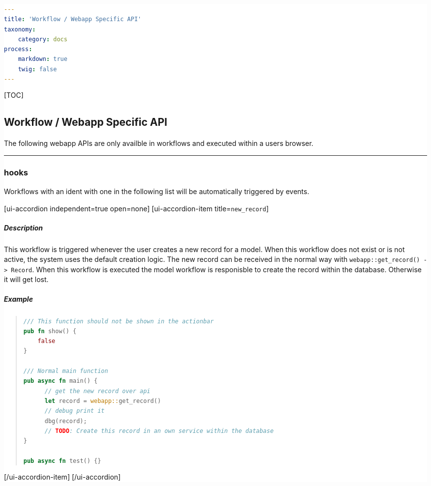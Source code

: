 ```yaml
---
title: 'Workflow / Webapp Specific API'
taxonomy:
    category: docs
process:
    markdown: true
    twig: false
---
```


[TOC]

## Workflow / Webapp Specific API
The following webapp APIs are only availble in workflows and executed within a users browser.

------------------------------------------------------------------------------------------

### hooks
Workflows with an ident with one in the following list will be automatically triggered by events.

[ui-accordion independent=true open=none]
[ui-accordion-item title=<code>new_record</code>]

##### Description
This workflow is triggered whenever the user creates a new record for a model. When this workflow does not exist or is not active, the system uses the default creation logic. The new record can be received in the normal way with `webapp::get_record() -> Record`. When this workflow is executed the model workflow is responisble to create the record within the database. Otherwise it will get lost.
##### Example
> ```rust
> /// This function should not be shown in the actionbar
> pub fn show() {
>     false
> }
> 
> /// Normal main function
> pub async fn main() {
> 	 	// get the new record over api
> 		let record = webapp::get_record()
> 		// debug print it
> 		dbg(record);
> 		// TODO: Create this record in an own service within the database
> }
> 
> pub async fn test() {}
> ```

[/ui-accordion-item]
[/ui-accordion]

